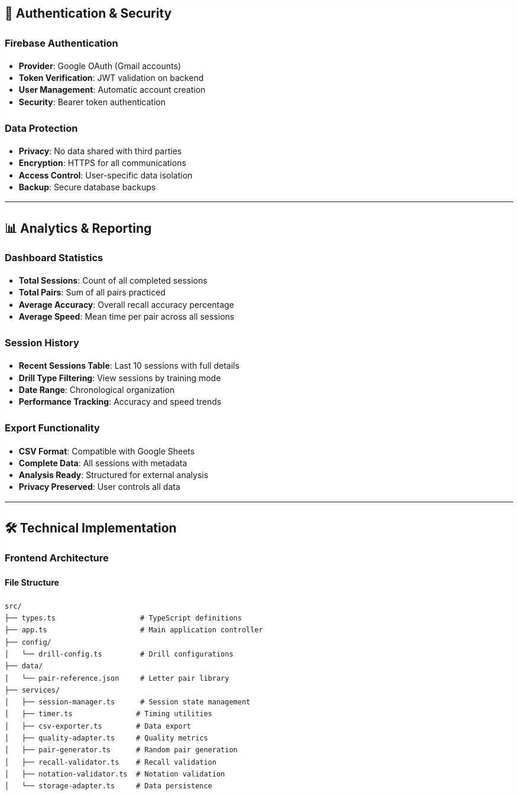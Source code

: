 
## 🔐 Authentication & Security

### Firebase Authentication
- **Provider**: Google OAuth (Gmail accounts)
- **Token Verification**: JWT validation on backend
- **User Management**: Automatic account creation
- **Security**: Bearer token authentication

### Data Protection
- **Privacy**: No data shared with third parties
- **Encryption**: HTTPS for all communications
- **Access Control**: User-specific data isolation
- **Backup**: Secure database backups

---

## 📊 Analytics & Reporting

### Dashboard Statistics
- **Total Sessions**: Count of all completed sessions
- **Total Pairs**: Sum of all pairs practiced
- **Average Accuracy**: Overall recall accuracy percentage
- **Average Speed**: Mean time per pair across all sessions

### Session History
- **Recent Sessions Table**: Last 10 sessions with full details
- **Drill Type Filtering**: View sessions by training mode
- **Date Range**: Chronological organization
- **Performance Tracking**: Accuracy and speed trends

### Export Functionality
- **CSV Format**: Compatible with Google Sheets
- **Complete Data**: All sessions with metadata
- **Analysis Ready**: Structured for external analysis
- **Privacy Preserved**: User controls all data

---

## 🛠️ Technical Implementation

### Frontend Architecture

#### File Structure
```
src/
├── types.ts                    # TypeScript definitions
├── app.ts                      # Main application controller
├── config/
│   └── drill-config.ts         # Drill configurations
├── data/
│   └── pair-reference.json     # Letter pair library
├── services/
│   ├── session-manager.ts      # Session state management
│   ├── timer.ts               # Timing utilities
│   ├── csv-exporter.ts        # Data export
│   ├── quality-adapter.ts     # Quality metrics
│   ├── pair-generator.ts      # Random pair generation
│   ├── recall-validator.ts    # Recall validation
│   ├── notation-validator.ts  # Notation validation
│   └── storage-adapter.ts     # Data persistence
```